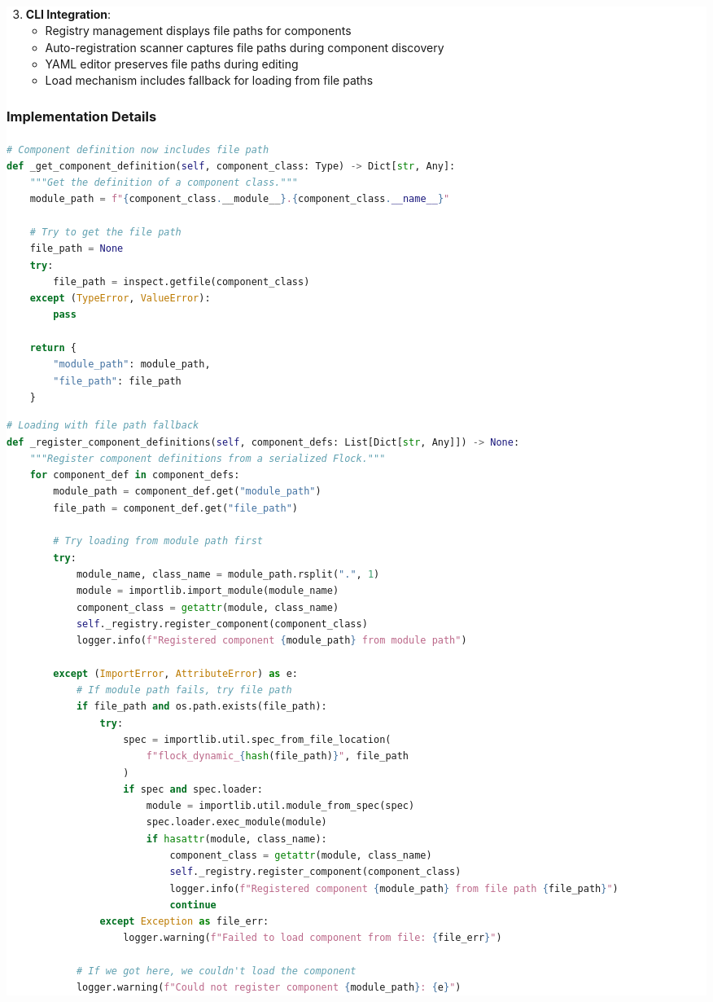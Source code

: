 3. **CLI Integration**:
   - Registry management displays file paths for components
   - Auto-registration scanner captures file paths during component discovery
   - YAML editor preserves file paths during editing
   - Load mechanism includes fallback for loading from file paths

### Implementation Details

```python
# Component definition now includes file path
def _get_component_definition(self, component_class: Type) -> Dict[str, Any]:
    """Get the definition of a component class."""
    module_path = f"{component_class.__module__}.{component_class.__name__}"
    
    # Try to get the file path
    file_path = None
    try:
        file_path = inspect.getfile(component_class)
    except (TypeError, ValueError):
        pass
        
    return {
        "module_path": module_path,
        "file_path": file_path
    }
```

```python
# Loading with file path fallback
def _register_component_definitions(self, component_defs: List[Dict[str, Any]]) -> None:
    """Register component definitions from a serialized Flock."""
    for component_def in component_defs:
        module_path = component_def.get("module_path")
        file_path = component_def.get("file_path")
        
        # Try loading from module path first
        try:
            module_name, class_name = module_path.rsplit(".", 1)
            module = importlib.import_module(module_name)
            component_class = getattr(module, class_name)
            self._registry.register_component(component_class)
            logger.info(f"Registered component {module_path} from module path")
            
        except (ImportError, AttributeError) as e:
            # If module path fails, try file path
            if file_path and os.path.exists(file_path):
                try:
                    spec = importlib.util.spec_from_file_location(
                        f"flock_dynamic_{hash(file_path)}", file_path
                    )
                    if spec and spec.loader:
                        module = importlib.util.module_from_spec(spec)
                        spec.loader.exec_module(module)
                        if hasattr(module, class_name):
                            component_class = getattr(module, class_name)
                            self._registry.register_component(component_class)
                            logger.info(f"Registered component {module_path} from file path {file_path}")
                            continue
                except Exception as file_err:
                    logger.warning(f"Failed to load component from file: {file_err}")
            
            # If we got here, we couldn't load the component
            logger.warning(f"Could not register component {module_path}: {e}")
```